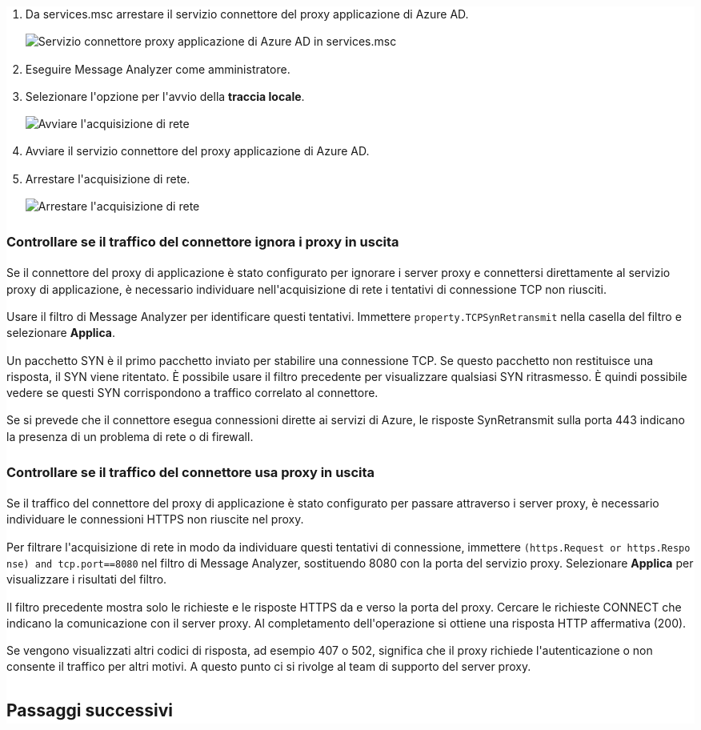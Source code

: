 1. Da services.msc arrestare il servizio connettore del proxy applicazione di Azure AD.

   ![Servizio connettore proxy applicazione di Azure AD in services.msc](./media/application-proxy-configure-connectors-with-proxy-servers/services-local.png)

2. Eseguire Message Analyzer come amministratore.
3. Selezionare l'opzione per l'avvio della **traccia locale**.

   ![Avviare l'acquisizione di rete](./media/application-proxy-configure-connectors-with-proxy-servers/start-local-trace.png)

3. Avviare il servizio connettore del proxy applicazione di Azure AD.
4. Arrestare l'acquisizione di rete.

   ![Arrestare l'acquisizione di rete](./media/application-proxy-configure-connectors-with-proxy-servers/stop-trace.png)

### <a name="check-if-the-connector-traffic-bypasses-outbound-proxies"></a>Controllare se il traffico del connettore ignora i proxy in uscita

Se il connettore del proxy di applicazione è stato configurato per ignorare i server proxy e connettersi direttamente al servizio proxy di applicazione, è necessario individuare nell'acquisizione di rete i tentativi di connessione TCP non riusciti. 

Usare il filtro di Message Analyzer per identificare questi tentativi. Immettere `property.TCPSynRetransmit` nella casella del filtro e selezionare **Applica**. 

Un pacchetto SYN è il primo pacchetto inviato per stabilire una connessione TCP. Se questo pacchetto non restituisce una risposta, il SYN viene ritentato. È possibile usare il filtro precedente per visualizzare qualsiasi SYN ritrasmesso. È quindi possibile vedere se questi SYN corrispondono a traffico correlato al connettore.

Se si prevede che il connettore esegua connessioni dirette ai servizi di Azure, le risposte SynRetransmit sulla porta 443 indicano la presenza di un problema di rete o di firewall.

### <a name="check-if-the-connector-traffic-uses-outbound-proxies"></a>Controllare se il traffico del connettore usa proxy in uscita

Se il traffico del connettore del proxy di applicazione è stato configurato per passare attraverso i server proxy, è necessario individuare le connessioni HTTPS non riuscite nel proxy. 

Per filtrare l'acquisizione di rete in modo da individuare questi tentativi di connessione, immettere `(https.Request or https.Response) and tcp.port==8080` nel filtro di Message Analyzer, sostituendo 8080 con la porta del servizio proxy. Selezionare **Applica** per visualizzare i risultati del filtro. 

Il filtro precedente mostra solo le richieste e le risposte HTTPS da e verso la porta del proxy. Cercare le richieste CONNECT che indicano la comunicazione con il server proxy. Al completamento dell'operazione si ottiene una risposta HTTP affermativa (200).

Se vengono visualizzati altri codici di risposta, ad esempio 407 o 502, significa che il proxy richiede l'autenticazione o non consente il traffico per altri motivi. A questo punto ci si rivolge al team di supporto del server proxy.

## <a name="next-steps"></a>Passaggi successivi
